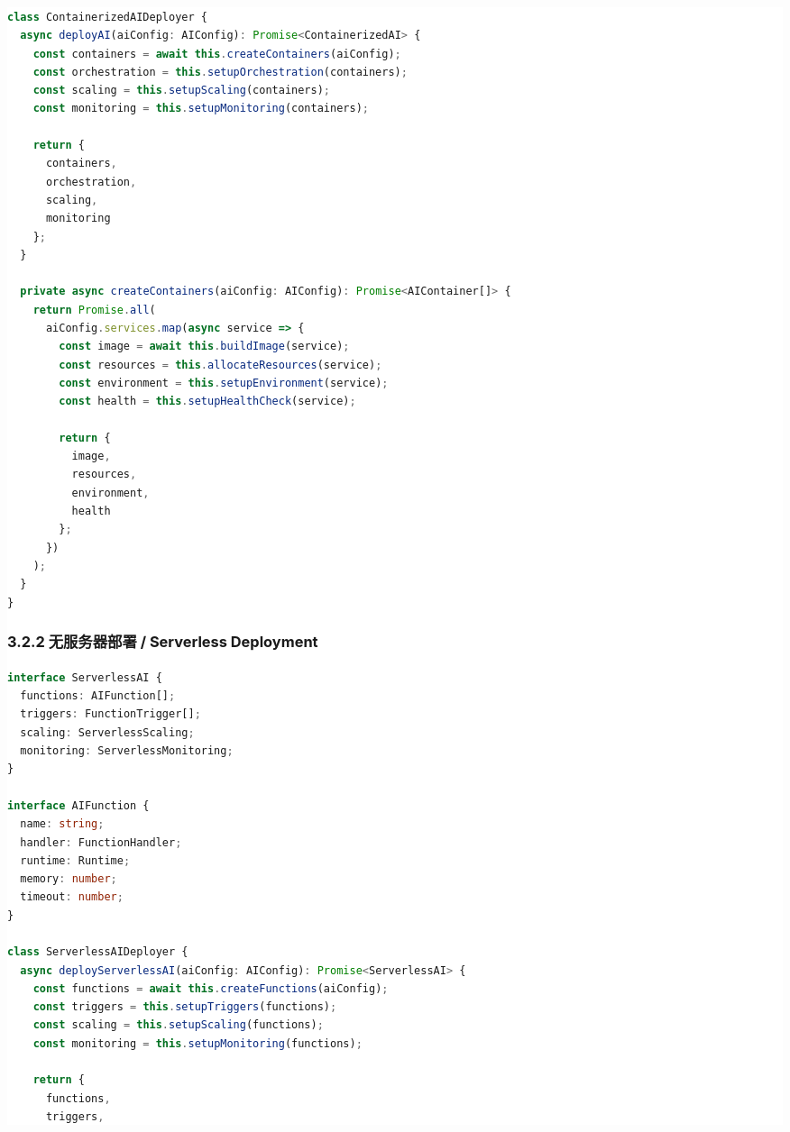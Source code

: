 ```typescript
class ContainerizedAIDeployer {
  async deployAI(aiConfig: AIConfig): Promise<ContainerizedAI> {
    const containers = await this.createContainers(aiConfig);
    const orchestration = this.setupOrchestration(containers);
    const scaling = this.setupScaling(containers);
    const monitoring = this.setupMonitoring(containers);
    
    return {
      containers,
      orchestration,
      scaling,
      monitoring
    };
  }
  
  private async createContainers(aiConfig: AIConfig): Promise<AIContainer[]> {
    return Promise.all(
      aiConfig.services.map(async service => {
        const image = await this.buildImage(service);
        const resources = this.allocateResources(service);
        const environment = this.setupEnvironment(service);
        const health = this.setupHealthCheck(service);
        
        return {
          image,
          resources,
          environment,
          health
        };
      })
    );
  }
}
```

### 3.2.2 无服务器部署 / Serverless Deployment

```typescript
interface ServerlessAI {
  functions: AIFunction[];
  triggers: FunctionTrigger[];
  scaling: ServerlessScaling;
  monitoring: ServerlessMonitoring;
}

interface AIFunction {
  name: string;
  handler: FunctionHandler;
  runtime: Runtime;
  memory: number;
  timeout: number;
}

class ServerlessAIDeployer {
  async deployServerlessAI(aiConfig: AIConfig): Promise<ServerlessAI> {
    const functions = await this.createFunctions(aiConfig);
    const triggers = this.setupTriggers(functions);
    const scaling = this.setupScaling(functions);
    const monitoring = this.setupMonitoring(functions);
    
    return {
      functions,
      triggers,
```
